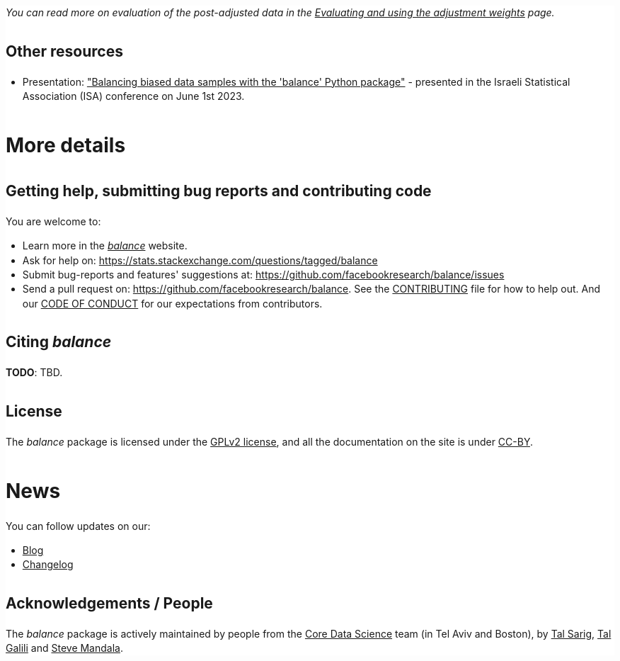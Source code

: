 *You can read more on evaluation of the post-adjusted data in the [Evaluating and using the adjustment weights](https://import-balance.org/docs/docs/general_framework/evaluation_of_results/) page.*


## Other resources
* Presentation: ["Balancing biased data samples with the 'balance' Python package"](https://github.com/facebookresearch/balance/blob/main/website/static/docs/Balancing_biased_data_samples_with_the_balance_Python_package_-_ISA_conference_2023-06-01.pdf) - presented in the Israeli Statistical Association (ISA) conference on June 1st 2023.


# More details

## Getting help, submitting bug reports and contributing code

You are welcome to:

* Learn more in the [*balance*](https://import-balance.org/) website.
* Ask for help on: https://stats.stackexchange.com/questions/tagged/balance
* Submit bug-reports and features' suggestions at: https://github.com/facebookresearch/balance/issues
* Send a pull request on: https://github.com/facebookresearch/balance. See the [CONTRIBUTING](https://github.com/facebookresearch/balance/blob/main/CONTRIBUTING.md) file for how to help out. And our [CODE OF CONDUCT](https://github.com/facebookresearch/balance/blob/main/LICENSE-DOCUMENTATION) for our expectations from contributors.

## Citing *balance*

**TODO**: TBD.

## License
The *balance* package is licensed under the [GPLv2 license](https://github.com/facebookresearch/balance/blob/main/LICENSE), and all the documentation on the site is under [CC-BY](https://github.com/facebookresearch/balance/blob/main/LICENSE-DOCUMENTATION).

# News

You can follow updates on our:
* [Blog](https://import-balance.org/blog/)
* [Changelog](https://github.com/facebookresearch/balance/blob/main/CHANGELOG.md)

## Acknowledgements / People

The *balance* package is actively maintained by people from the [Core Data Science](https://research.facebook.com/teams/core-data-science/) team (in Tel Aviv and Boston), by [Tal Sarig](https://research.facebook.com/people/sarig-tal/), [Tal Galili](https://research.facebook.com/people/galili-tal/) and [Steve Mandala](https://research.facebook.com/people/mandala-steve/).

